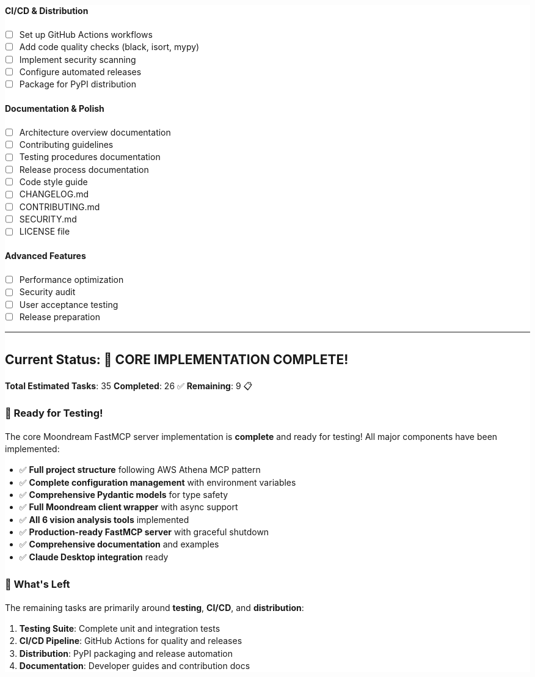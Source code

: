 #### CI/CD & Distribution
- [ ] Set up GitHub Actions workflows
- [ ] Add code quality checks (black, isort, mypy)
- [ ] Implement security scanning
- [ ] Configure automated releases
- [ ] Package for PyPI distribution

#### Documentation & Polish
- [ ] Architecture overview documentation
- [ ] Contributing guidelines
- [ ] Testing procedures documentation
- [ ] Release process documentation
- [ ] Code style guide
- [ ] CHANGELOG.md
- [ ] CONTRIBUTING.md
- [ ] SECURITY.md
- [ ] LICENSE file

#### Advanced Features
- [ ] Performance optimization
- [ ] Security audit
- [ ] User acceptance testing
- [ ] Release preparation

---

## Current Status: 🎉 CORE IMPLEMENTATION COMPLETE! 

**Total Estimated Tasks**: 35
**Completed**: 26 ✅
**Remaining**: 9 📋

### 🚀 Ready for Testing!

The core Moondream FastMCP server implementation is **complete** and ready for testing! All major components have been implemented:

- ✅ **Full project structure** following AWS Athena MCP pattern
- ✅ **Complete configuration management** with environment variables
- ✅ **Comprehensive Pydantic models** for type safety
- ✅ **Full Moondream client wrapper** with async support
- ✅ **All 6 vision analysis tools** implemented
- ✅ **Production-ready FastMCP server** with graceful shutdown
- ✅ **Comprehensive documentation** and examples
- ✅ **Claude Desktop integration** ready

### 🔧 What's Left

The remaining tasks are primarily around **testing**, **CI/CD**, and **distribution**:

1. **Testing Suite**: Complete unit and integration tests
2. **CI/CD Pipeline**: GitHub Actions for quality and releases  
3. **Distribution**: PyPI packaging and release automation
4. **Documentation**: Developer guides and contribution docs

